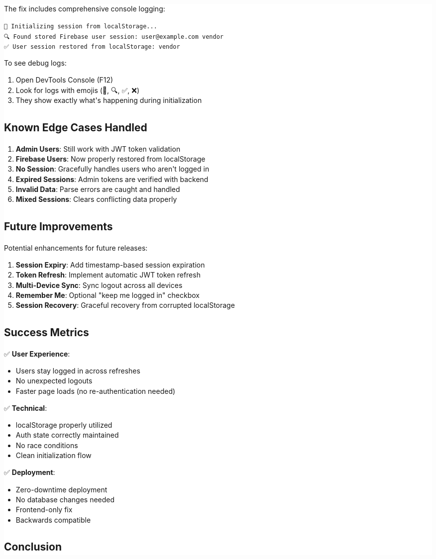 The fix includes comprehensive console logging:

```
🔄 Initializing session from localStorage...
🔍 Found stored Firebase user session: user@example.com vendor
✅ User session restored from localStorage: vendor
```

To see debug logs:
1. Open DevTools Console (F12)
2. Look for logs with emojis (🔄, 🔍, ✅, ❌)
3. They show exactly what's happening during initialization

## Known Edge Cases Handled

1. **Admin Users**: Still work with JWT token validation
2. **Firebase Users**: Now properly restored from localStorage
3. **No Session**: Gracefully handles users who aren't logged in
4. **Expired Sessions**: Admin tokens are verified with backend
5. **Invalid Data**: Parse errors are caught and handled
6. **Mixed Sessions**: Clears conflicting data properly

## Future Improvements

Potential enhancements for future releases:

1. **Session Expiry**: Add timestamp-based session expiration
2. **Token Refresh**: Implement automatic JWT token refresh
3. **Multi-Device Sync**: Sync logout across all devices
4. **Remember Me**: Optional "keep me logged in" checkbox
5. **Session Recovery**: Graceful recovery from corrupted localStorage

## Success Metrics

✅ **User Experience**:
- Users stay logged in across refreshes
- No unexpected logouts
- Faster page loads (no re-authentication needed)

✅ **Technical**:
- localStorage properly utilized
- Auth state correctly maintained
- No race conditions
- Clean initialization flow

✅ **Deployment**:
- Zero-downtime deployment
- No database changes needed
- Frontend-only fix
- Backwards compatible

## Conclusion
